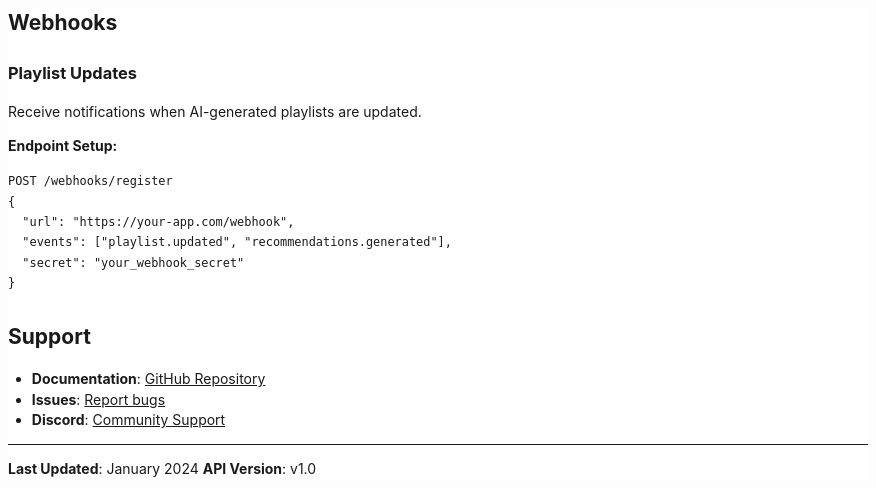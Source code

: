 ## Webhooks

### Playlist Updates
Receive notifications when AI-generated playlists are updated.

**Endpoint Setup:**
```
POST /webhooks/register
{
  "url": "https://your-app.com/webhook",
  "events": ["playlist.updated", "recommendations.generated"],
  "secret": "your_webhook_secret"
}
```

## Support

- **Documentation**: [GitHub Repository](https://github.com/dzp5103/Spotify-echo)
- **Issues**: [Report bugs](https://github.com/dzp5103/Spotify-echo/issues)
- **Discord**: [Community Support](#)

---

**Last Updated**: January 2024
**API Version**: v1.0
